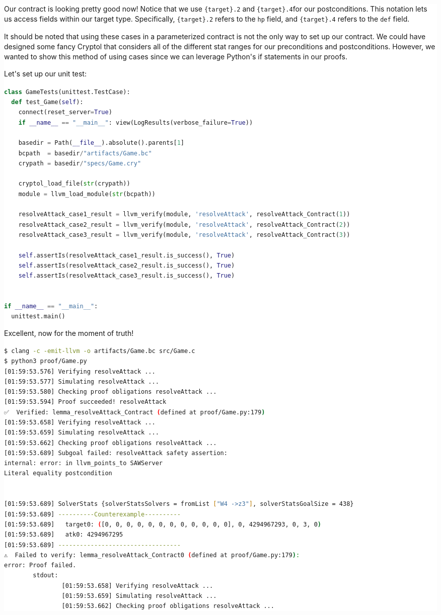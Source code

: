 Our contract is looking pretty good now! Notice that we use `{target}.2` and `{target}.4`for our postconditions. This notation lets us access fields within our target type. Specifically, `{target}.2` refers to the `hp` field, and `{target}.4` refers to the `def` field.

It should be noted that using these cases in a parameterized contract is not the only way to set up our contract. We could have designed some fancy Cryptol that considers all of the different stat ranges for our preconditions and postconditions. However, we wanted to show this method of using cases since we can leverage Python's if statements in our proofs.

Let's set up our unit test:

```python
class GameTests(unittest.TestCase):
  def test_Game(self):
    connect(reset_server=True)
    if __name__ == "__main__": view(LogResults(verbose_failure=True))

    basedir = Path(__file__).absolute().parents[1]
    bcpath  = basedir/"artifacts/Game.bc"
    crypath = basedir/"specs/Game.cry"

    cryptol_load_file(str(crypath))
    module = llvm_load_module(str(bcpath))

    resolveAttack_case1_result = llvm_verify(module, 'resolveAttack', resolveAttack_Contract(1))
    resolveAttack_case2_result = llvm_verify(module, 'resolveAttack', resolveAttack_Contract(2))
    resolveAttack_case3_result = llvm_verify(module, 'resolveAttack', resolveAttack_Contract(3))

    self.assertIs(resolveAttack_case1_result.is_success(), True)
    self.assertIs(resolveAttack_case2_result.is_success(), True)
    self.assertIs(resolveAttack_case3_result.is_success(), True)


if __name__ == "__main__":
  unittest.main()
```

Excellent, now for the moment of truth!

```sh
$ clang -c -emit-llvm -o artifacts/Game.bc src/Game.c
$ python3 proof/Game.py
[01:59:53.576] Verifying resolveAttack ...
[01:59:53.577] Simulating resolveAttack ...
[01:59:53.580] Checking proof obligations resolveAttack ...
[01:59:53.594] Proof succeeded! resolveAttack
✅  Verified: lemma_resolveAttack_Contract (defined at proof/Game.py:179)
[01:59:53.658] Verifying resolveAttack ...
[01:59:53.659] Simulating resolveAttack ...
[01:59:53.662] Checking proof obligations resolveAttack ...
[01:59:53.689] Subgoal failed: resolveAttack safety assertion:
internal: error: in llvm_points_to SAWServer
Literal equality postcondition


[01:59:53.689] SolverStats {solverStatsSolvers = fromList ["W4 ->z3"], solverStatsGoalSize = 438}
[01:59:53.689] ----------Counterexample----------
[01:59:53.689]   target0: ([0, 0, 0, 0, 0, 0, 0, 0, 0, 0, 0, 0], 0, 4294967293, 0, 3, 0)
[01:59:53.689]   atk0: 4294967295
[01:59:53.689] ----------------------------------
⚠️  Failed to verify: lemma_resolveAttack_Contract0 (defined at proof/Game.py:179):
error: Proof failed.
        stdout:
                [01:59:53.658] Verifying resolveAttack ...
                [01:59:53.659] Simulating resolveAttack ...
                [01:59:53.662] Checking proof obligations resolveAttack ...
```